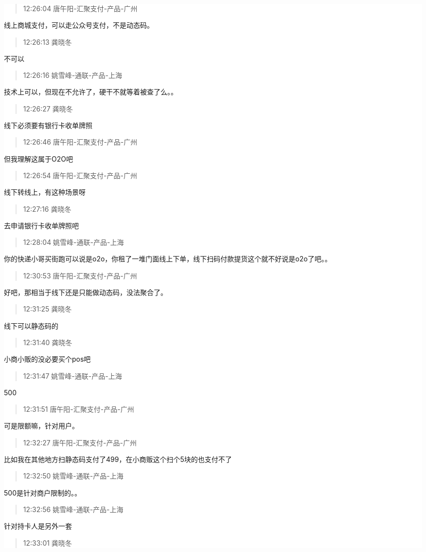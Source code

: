 > 12:26:04  唐午阳-汇聚支付-产品-广州  
   
线上商城支付，可以走公众号支付，不是动态码。  
   
> 12:26:13  龚晓冬  
   
不可以  
   
> 12:26:16  姚雪峰-通联-产品-上海  
   
技术上可以，但现在不允许了，硬干不就等着被查了么。。  
   
> 12:26:27  龚晓冬  
   
线下必须要有银行卡收单牌照  
   
> 12:26:46  唐午阳-汇聚支付-产品-广州  
   
但我理解这属于O2O吧  
   
> 12:26:54  唐午阳-汇聚支付-产品-广州  
   
线下转线上，有这种场景呀  
   
> 12:27:16  龚晓冬  
   
去申请银行卡收单牌照吧  
   
> 12:28:04  姚雪峰-通联-产品-上海  
   
你的快递小哥买街跑可以说是o2o，你租了一堆门面线上下单，线下扫码付款提货这个就不好说是o2o了吧。。  
   
> 12:30:53  唐午阳-汇聚支付-产品-广州  
   
好吧，那相当于线下还是只能做动态码，没法聚合了。  
   
> 12:31:25  龚晓冬  
   
线下可以静态码的  
   
> 12:31:40  龚晓冬  
   
小商小贩的没必要买个pos吧  
   
> 12:31:47  姚雪峰-通联-产品-上海  
   
500  
   
> 12:31:51  唐午阳-汇聚支付-产品-广州  
   
可是限额嘛，针对用户。  
   
> 12:32:27  唐午阳-汇聚支付-产品-广州  
   
比如我在其他地方扫静态码支付了499，在小商贩这个扫个5块的也支付不了  
   
> 12:32:50  姚雪峰-通联-产品-上海  
   
500是针对商户限制的。。  
   
> 12:32:56  姚雪峰-通联-产品-上海  
   
针对持卡人是另外一套  
   
> 12:33:01  龚晓冬  
   